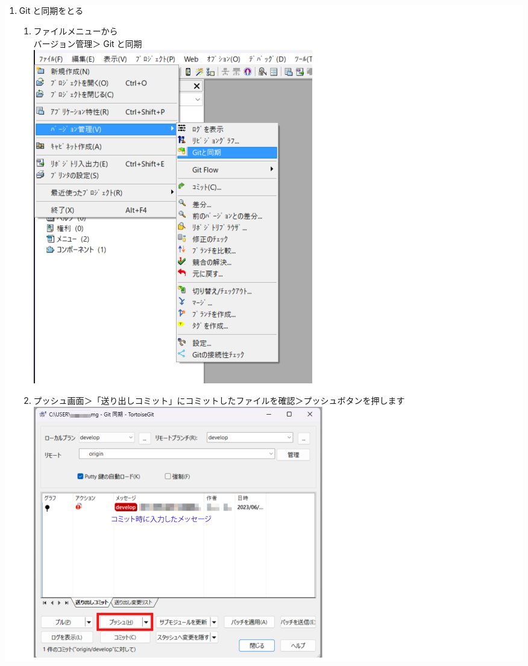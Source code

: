 1. Git と同期をとる

   1. ファイルメニューから  
      バージョン管理＞ Git と同期  
      ![](imgs/2023-06-19-10-56-20.png)

   1. プッシュ画面＞「送り出しコミット」にコミットしたファイルを確認＞プッシュボタンを押します  
      ![](imgs/2023-06-19-11-24-54.png)
